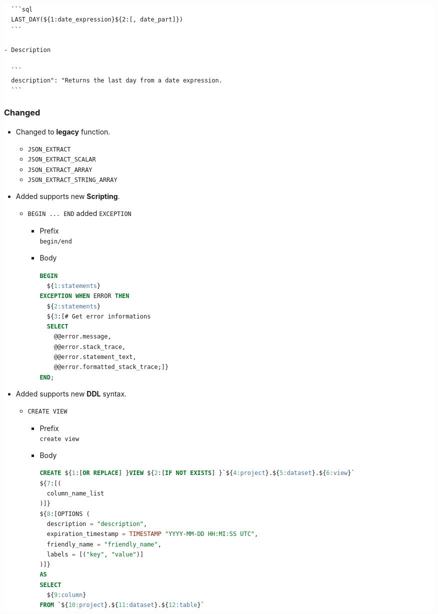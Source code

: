       ```sql
      LAST_DAY(${1:date_expression}${2:[, date_part]})
      ```

    - Description

      ```
      description": "Returns the last day from a date expression.
      ```

### Changed

- Changed to **legacy** function.
  - `JSON_EXTRACT`
  - `JSON_EXTRACT_SCALAR`
  - `JSON_EXTRACT_ARRAY`
  - `JSON_EXTRACT_STRING_ARRAY`
- Added supports new **Scripting**.
  - `BEGIN ... END` added `EXCEPTION`
    - Prefix  
      `begin/end`
    - Body

      ```sql
      BEGIN
        ${1:statements}
      EXCEPTION WHEN ERROR THEN
        ${2:statements}
        ${3:[# Get error informations
        SELECT
          @@error.message,
          @@error.stack_trace,
          @@error.statement_text,
          @@error.formatted_stack_trace;]}
      END;
      ```

- Added supports new **DDL** syntax.
  - `CREATE VIEW`
    - Prefix  
      `create view`
    - Body

      ```sql
      CREATE ${1:[OR REPLACE] }VIEW ${2:[IF NOT EXISTS] }`${4:project}.${5:dataset}.${6:view}`
      ${7:[(
        column_name_list
      )]}
      ${8:[OPTIONS (
        description = "description",
        expiration_timestamp = TIMESTAMP "YYYY-MM-DD HH:MI:SS UTC",
        friendly_name = "friendly_name",
        labels = [("key", "value")]
      )]}
      AS
      SELECT
        ${9:column}
      FROM `${10:project}.${11:dataset}.${12:table}`
      ```


[2.0.1]: https://github.com/dalbitresb12/vscode-language-bqsql/compare/v2.0.0...v2.0.1
[2.0.0]: https://github.com/dalbitresb12/vscode-language-bqsql/compare/v1.9.0...v2.0.0
[1.9.0]: https://github.com/shinichi-takii/vscode-language-sql-bigquery/compare/v1.8.0...v1.9.0
[1.8.0]: https://github.com/shinichi-takii/vscode-language-sql-bigquery/compare/v1.7.0...v1.8.0
[1.7.0]: https://github.com/shinichi-takii/vscode-language-sql-bigquery/compare/v1.6.1...v1.7.0
[1.6.1]: https://github.com/shinichi-takii/vscode-language-sql-bigquery/compare/v1.6.0...v1.6.1
[1.6.0]: https://github.com/shinichi-takii/vscode-language-sql-bigquery/compare/v1.5.0...v1.6.0
[1.5.0]: https://github.com/shinichi-takii/vscode-language-sql-bigquery/compare/v1.4.0...v1.5.0
[1.4.0]: https://github.com/shinichi-takii/vscode-language-sql-bigquery/compare/v1.3.0...v1.4.0
[1.3.0]: https://github.com/shinichi-takii/vscode-language-sql-bigquery/compare/v1.2.0...v1.3.0
[1.2.0]: https://github.com/shinichi-takii/vscode-language-sql-bigquery/compare/v1.1.0...v1.2.0
[1.1.0]: https://github.com/shinichi-takii/vscode-language-sql-bigquery/releases/tag/v1.1.0